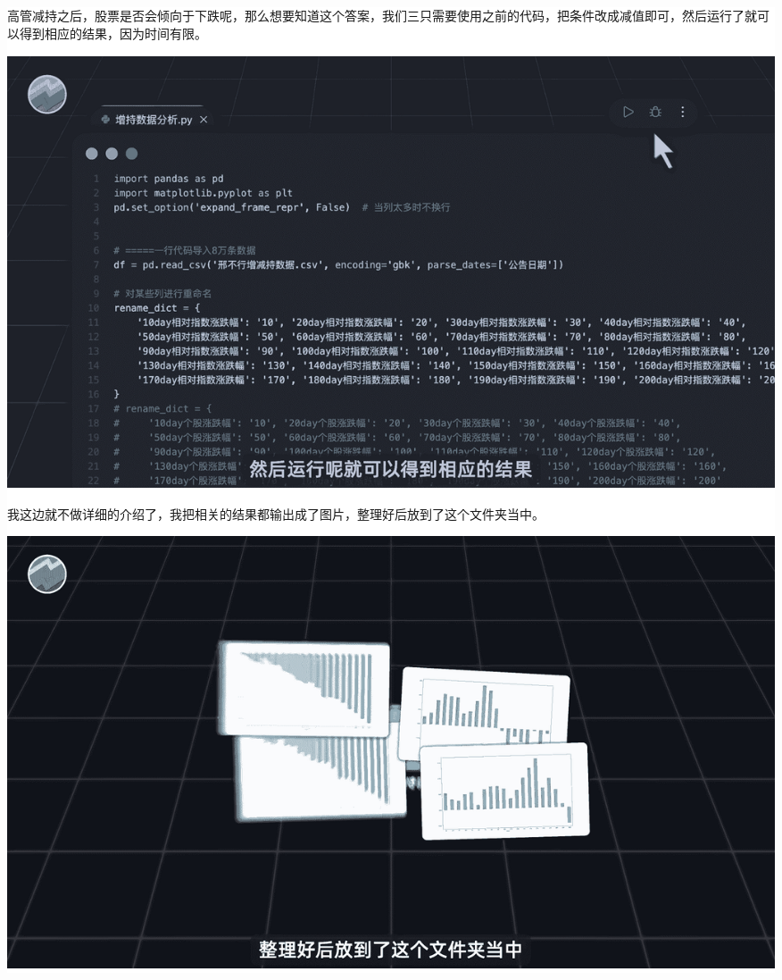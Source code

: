 高管减持之后，股票是否会倾向于下跌呢，那么想要知道这个答案，我们三只需要使用之前的代码，把条件改成减值即可，然后运行了就可以得到相应的结果，因为时间有限。



![](img/8f59e255fb97df7c6e56d83016a83771_97.png)

我这边就不做详细的介绍了，我把相关的结果都输出成了图片，整理好后放到了这个文件夹当中。

![](img/8f59e255fb97df7c6e56d83016a83771_99.png)

